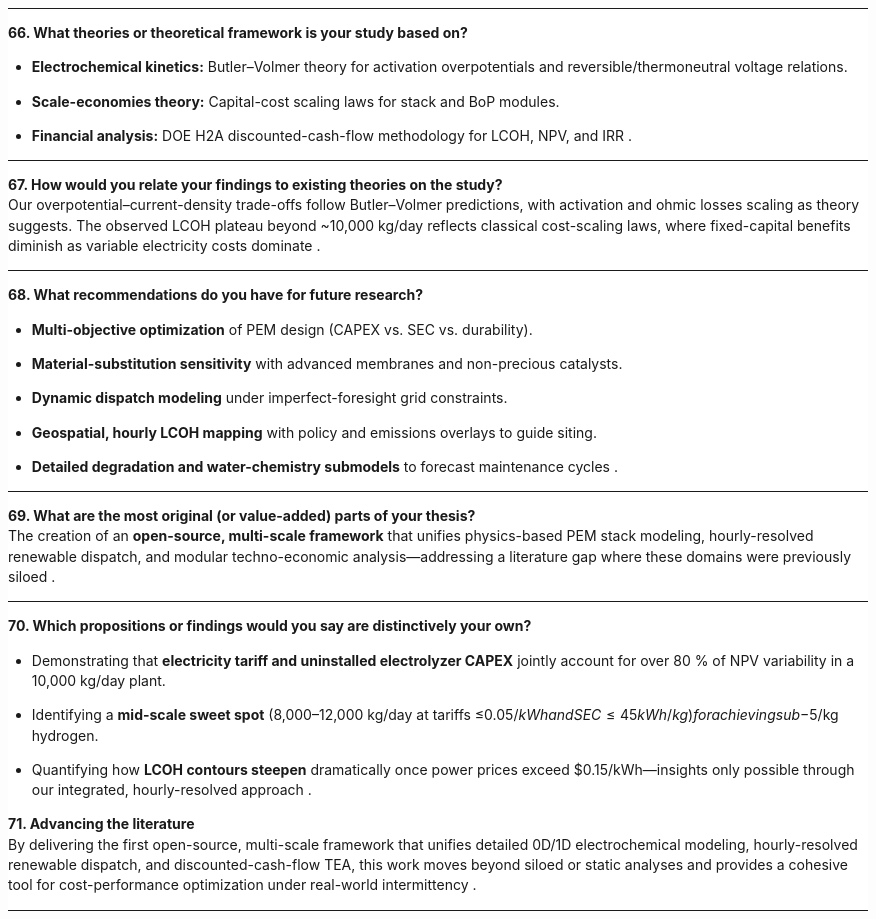 
---

**66. What theories or theoretical framework is your study based on?**

- **Electrochemical kinetics:** Butler–Volmer theory for activation overpotentials and reversible/thermoneutral voltage relations.
    
- **Scale-economies theory:** Capital-cost scaling laws for stack and BoP modules.
    
- **Financial analysis:** DOE H2A discounted-cash-flow methodology for LCOH, NPV, and IRR .
    

---

**67. How would you relate your findings to existing theories on the study?**  
Our overpotential–current-density trade-offs follow Butler–Volmer predictions, with activation and ohmic losses scaling as theory suggests. The observed LCOH plateau beyond ~10,000 kg/day reflects classical cost-scaling laws, where fixed-capital benefits diminish as variable electricity costs dominate .

---

**68. What recommendations do you have for future research?**

- **Multi-objective optimization** of PEM design (CAPEX vs. SEC vs. durability).
    
- **Material-substitution sensitivity** with advanced membranes and non-precious catalysts.
    
- **Dynamic dispatch modeling** under imperfect-foresight grid constraints.
    
- **Geospatial, hourly LCOH mapping** with policy and emissions overlays to guide siting.
    
- **Detailed degradation and water-chemistry submodels** to forecast maintenance cycles .
    

---

**69. What are the most original (or value-added) parts of your thesis?**  
The creation of an **open-source, multi-scale framework** that unifies physics-based PEM stack modeling, hourly-resolved renewable dispatch, and modular techno-economic analysis—addressing a literature gap where these domains were previously siloed .

---

**70. Which propositions or findings would you say are distinctively your own?**

- Demonstrating that **electricity tariff and uninstalled electrolyzer CAPEX** jointly account for over 80 % of NPV variability in a 10,000 kg/day plant.
    
- Identifying a **mid-scale sweet spot** (8,000–12,000 kg/day at tariffs ≤$0.05/kWh and SEC ≤45 kWh/kg) for achieving sub-$5/kg hydrogen.
    
- Quantifying how **LCOH contours steepen** dramatically once power prices exceed $0.15/kWh—insights only possible through our integrated, hourly-resolved approach .


**71. Advancing the literature**  
By delivering the first open-source, multi-scale framework that unifies detailed 0D/1D electrochemical modeling, hourly-resolved renewable dispatch, and discounted-cash-flow TEA, this work moves beyond siloed or static analyses and provides a cohesive tool for cost-performance optimization under real-world intermittency .

---